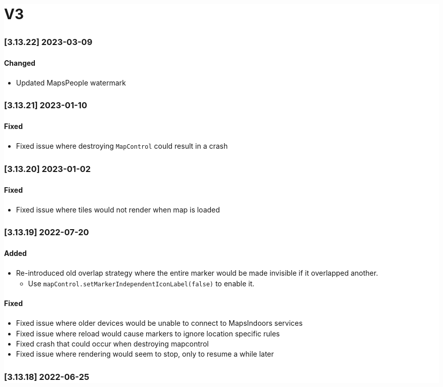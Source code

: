 # V3

### \[3.13.22] 2023-03-09[​](https://docs.mapsindoors.com/changelogs/android#31322-2023-03-09) <a href="#31322-2023-03-09" id="31322-2023-03-09"></a>

#### Changed[​](https://docs.mapsindoors.com/changelogs/android#changed-5) <a href="#changed-5" id="changed-5"></a>

* Updated MapsPeople watermark

### \[3.13.21] 2023-01-10[​](https://docs.mapsindoors.com/changelogs/android#31321-2023-01-10) <a href="#31321-2023-01-10" id="31321-2023-01-10"></a>

#### Fixed[​](https://docs.mapsindoors.com/changelogs/android#fixed-17) <a href="#fixed-17" id="fixed-17"></a>

* Fixed issue where destroying `MapControl` could result in a crash

### \[3.13.20] 2023-01-02[​](https://docs.mapsindoors.com/changelogs/android#31320-2023-01-02) <a href="#31320-2023-01-02" id="31320-2023-01-02"></a>

#### Fixed[​](https://docs.mapsindoors.com/changelogs/android#fixed-18) <a href="#fixed-18" id="fixed-18"></a>

* Fixed issue where tiles would not render when map is loaded

### \[3.13.19] 2022-07-20[​](https://docs.mapsindoors.com/changelogs/android#31319-2022-07-20) <a href="#31319-2022-07-20" id="31319-2022-07-20"></a>

#### Added[​](https://docs.mapsindoors.com/changelogs/android#added-6) <a href="#added-6" id="added-6"></a>

* Re-introduced old overlap strategy where the entire marker would be made invisible if it overlapped another.
  * Use `mapControl.setMarkerIndependentIconLabel(false)` to enable it.

#### Fixed[​](https://docs.mapsindoors.com/changelogs/android#fixed-19) <a href="#fixed-19" id="fixed-19"></a>

* Fixed issue where older devices would be unable to connect to MapsIndoors services
* Fixed issue where reload would cause markers to ignore location specific rules
* Fixed crash that could occur when destroying mapcontrol
* Fixed issue where rendering would seem to stop, only to resume a while later

### \[3.13.18] 2022-06-25[​](https://docs.mapsindoors.com/changelogs/android#31318-2022-06-25) <a href="#31318-2022-06-25" id="31318-2022-06-25"></a>
